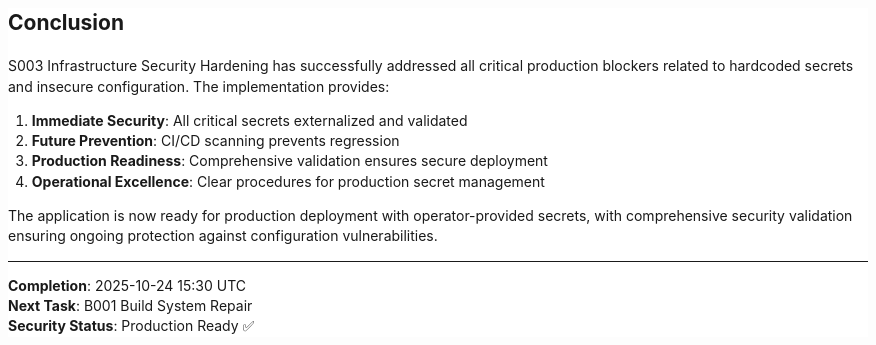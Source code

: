 ## Conclusion

S003 Infrastructure Security Hardening has successfully addressed all critical production blockers related to hardcoded secrets and insecure configuration. The implementation provides:

1. **Immediate Security**: All critical secrets externalized and validated
2. **Future Prevention**: CI/CD scanning prevents regression
3. **Production Readiness**: Comprehensive validation ensures secure deployment
4. **Operational Excellence**: Clear procedures for production secret management

The application is now ready for production deployment with operator-provided secrets, with comprehensive security validation ensuring ongoing protection against configuration vulnerabilities.

---
**Completion**: 2025-10-24 15:30 UTC  
**Next Task**: B001 Build System Repair  
**Security Status**: Production Ready ✅